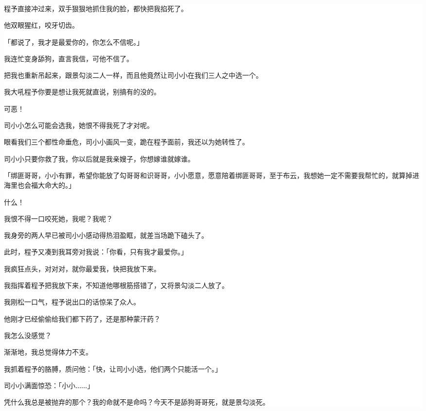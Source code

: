 
程予直接冲过来，双手狠狠地抓住我的脸，都快把我掐死了。


他双眼猩红，咬牙切齿。


「都说了，我才是最爱你的，你怎么不信呢。」


我连忙变身舔狗，直言我信，可他不信了。


把我也重新吊起来，跟景勾淡二人一样，而且他竟然让司小小在我们三人之中选一个。


我大吼程予你要是想让我死就直说，别搞有的没的。


可恶！


司小小怎么可能会选我，她恨不得我死了才对呢。


眼看我们三个都性命垂危，司小小画风一变，跪在程予面前，我还以为她转性了。


司小小只要你救了我，你以后就是我亲嫂子，你想嫁谁就嫁谁。


「绑匪哥哥，小小有罪，希望你能放了勾哥哥和识哥哥，小小愿意，愿意陪着绑匪哥哥，至于布云，我想她一定不需要我帮忙的，就算掉进海里也会福大命大的。」


什么！


我恨不得一口咬死她，我呢？我呢？


我身旁的两人早已被司小小感动得热泪盈眶，就差当场跪下磕头了。


此时，程予又凑到我耳旁对我说：「你看，只有我才最爱你。」


我疯狂点头，对对对，就你最爱我，快把我放下来。


我指挥着程予把我放下来，不知道他哪根筋搭错了，又将景勾淡二人放了。


我刚松一口气，程予说出口的话惊呆了众人。


他刚才已经偷偷给我们都下药了，还是那种蒙汗药？


我怎么没感觉？


渐渐地，我总觉得体力不支。


我抓着程予的胳膊，质问他：「快，让司小小选，他们两个只能活一个。」


司小小满面惊恐：「小小……」


凭什么我总是被抛弃的那个？我的命就不是命吗？今天不是舔狗哥哥死，就是景勾淡死。

